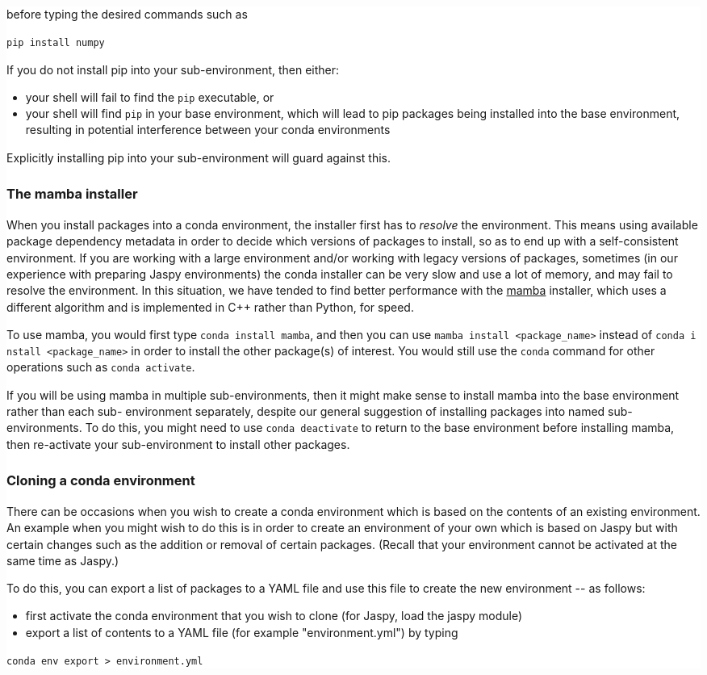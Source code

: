 before typing the desired commands such as

```
pip install numpy
```

If you do not install pip into your sub-environment, then either:

  * your shell will fail to find the `pip` executable, or
  * your shell will find `pip` in your base environment, which will lead to pip packages being installed into the base environment, resulting in potential interference between your conda environments

Explicitly installing pip into your sub-environment will guard against this.

###  The mamba installer

When you install packages into a conda environment, the installer first has to
_resolve_ the environment. This means using available package dependency
metadata in order to decide which versions of packages to install, so as to
end up with a self-consistent environment. If you are working with a large
environment and/or working with legacy versions of packages, sometimes (in our
experience with preparing Jaspy environments) the conda installer can be very
slow and use a lot of memory, and may fail to resolve the environment. In this
situation, we have tended to find better performance with the
[mamba](https://github.com/mamba-org/mamba) installer, which uses a different
algorithm and is implemented in C++ rather than Python, for speed.

To use mamba, you would first type `conda install mamba`, and then you can use
`mamba install <package_name>` instead of `conda install <package_name>` in
order to install the other package(s) of interest. You would still use the
`conda` command for other operations such as `conda activate`.

If you will be using mamba in multiple sub-environments, then it might make
sense to install mamba into the base environment rather than each sub-
environment separately, despite our general suggestion of installing packages
into named sub-environments. To do this, you might need to use `conda
deactivate` to return to the base environment before installing mamba, then
re-activate your sub-environment to install other packages.

###  Cloning a conda environment

There can be occasions when you wish to create a conda environment which is
based on the contents of an existing environment. An example when you might
wish to do this is in order to create an environment of your own which is
based on Jaspy but with certain changes such as the addition or removal of
certain packages. (Recall that your environment cannot be activated at the
same time as Jaspy.)

To do this, you can export a list of packages to a YAML file and use this file
to create the new environment -- as follows:

  * first activate the conda environment that you wish to clone (for Jaspy, load the jaspy module)
  * export a list of contents to a YAML file (for example "environment.yml") by typing  

```
conda env export > environment.yml
```
